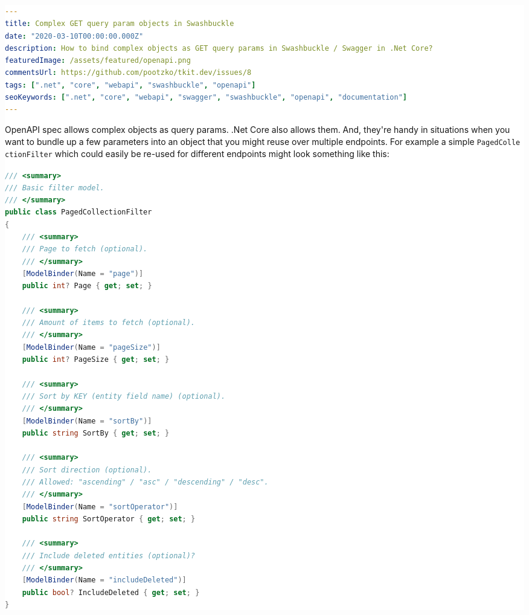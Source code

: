 ```yaml
---
title: Complex GET query param objects in Swashbuckle
date: "2020-03-10T00:00:00.000Z"
description: How to bind complex objects as GET query params in Swashbuckle / Swagger in .Net Core?
featuredImage: /assets/featured/openapi.png
commentsUrl: https://github.com/pootzko/tkit.dev/issues/8
tags: [".net", "core", "webapi", "swashbuckle", "openapi"]
seoKeywords: [".net", "core", "webapi", "swagger", "swashbuckle", "openapi", "documentation"]
---
```


OpenAPI spec allows complex objects as query params. .Net Core also allows them.
And, they're handy in situations when you want to bundle up a few parameters into
an object that you might reuse over multiple endpoints. For example a simple
`PagedCollectionFilter` which could easily be re-used for different endpoints might
look something like this:

```cs
/// <summary>
/// Basic filter model.
/// </summary>
public class PagedCollectionFilter
{
    /// <summary>
    /// Page to fetch (optional).
    /// </summary>
    [ModelBinder(Name = "page")]
    public int? Page { get; set; }

    /// <summary>
    /// Amount of items to fetch (optional).
    /// </summary>
    [ModelBinder(Name = "pageSize")]
    public int? PageSize { get; set; }

    /// <summary>
    /// Sort by KEY (entity field name) (optional).
    /// </summary>
    [ModelBinder(Name = "sortBy")]
    public string SortBy { get; set; }

    /// <summary>
    /// Sort direction (optional).
    /// Allowed: "ascending" / "asc" / "descending" / "desc".
    /// </summary>
    [ModelBinder(Name = "sortOperator")]
    public string SortOperator { get; set; }

    /// <summary>
    /// Include deleted entities (optional)?
    /// </summary>
    [ModelBinder(Name = "includeDeleted")]
    public bool? IncludeDeleted { get; set; }
}
```
